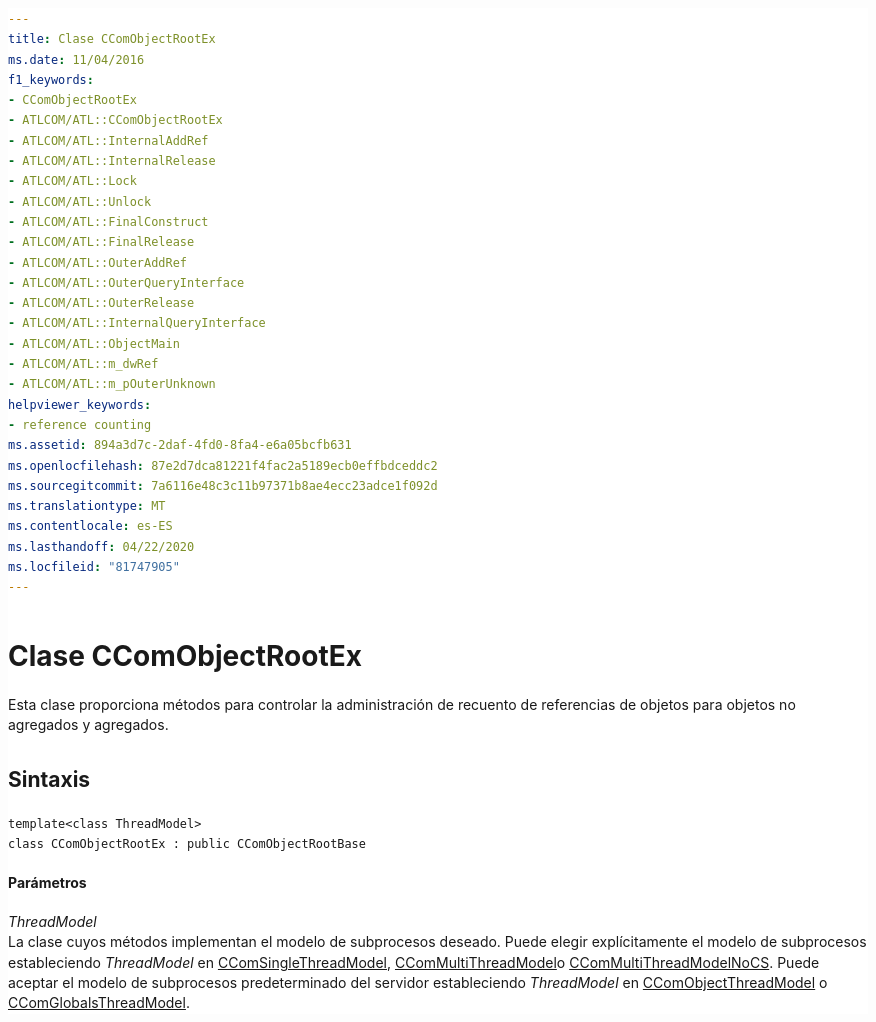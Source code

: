```yaml
---
title: Clase CComObjectRootEx
ms.date: 11/04/2016
f1_keywords:
- CComObjectRootEx
- ATLCOM/ATL::CComObjectRootEx
- ATLCOM/ATL::InternalAddRef
- ATLCOM/ATL::InternalRelease
- ATLCOM/ATL::Lock
- ATLCOM/ATL::Unlock
- ATLCOM/ATL::FinalConstruct
- ATLCOM/ATL::FinalRelease
- ATLCOM/ATL::OuterAddRef
- ATLCOM/ATL::OuterQueryInterface
- ATLCOM/ATL::OuterRelease
- ATLCOM/ATL::InternalQueryInterface
- ATLCOM/ATL::ObjectMain
- ATLCOM/ATL::m_dwRef
- ATLCOM/ATL::m_pOuterUnknown
helpviewer_keywords:
- reference counting
ms.assetid: 894a3d7c-2daf-4fd0-8fa4-e6a05bcfb631
ms.openlocfilehash: 87e2d7dca81221f4fac2a5189ecb0effbdceddc2
ms.sourcegitcommit: 7a6116e48c3c11b97371b8ae4ecc23adce1f092d
ms.translationtype: MT
ms.contentlocale: es-ES
ms.lasthandoff: 04/22/2020
ms.locfileid: "81747905"
---
```

# <a name="ccomobjectrootex-class"></a>Clase CComObjectRootEx

Esta clase proporciona métodos para controlar la administración de recuento de referencias de objetos para objetos no agregados y agregados.

## <a name="syntax"></a>Sintaxis

```
template<class ThreadModel>
class CComObjectRootEx : public CComObjectRootBase
```

#### <a name="parameters"></a>Parámetros

*ThreadModel*<br/>
La clase cuyos métodos implementan el modelo de subprocesos deseado. Puede elegir explícitamente el modelo de subprocesos estableciendo *ThreadModel* en [CComSingleThreadModel](../../atl/reference/ccomsinglethreadmodel-class.md), [CComMultiThreadModel](../../atl/reference/ccommultithreadmodel-class.md)o [CComMultiThreadModelNoCS](../../atl/reference/ccommultithreadmodelnocs-class.md). Puede aceptar el modelo de subprocesos predeterminado del servidor estableciendo *ThreadModel* en [CComObjectThreadModel](atl-typedefs.md#ccomobjectthreadmodel) o [CComGlobalsThreadModel](atl-typedefs.md#ccomglobalsthreadmodel).

